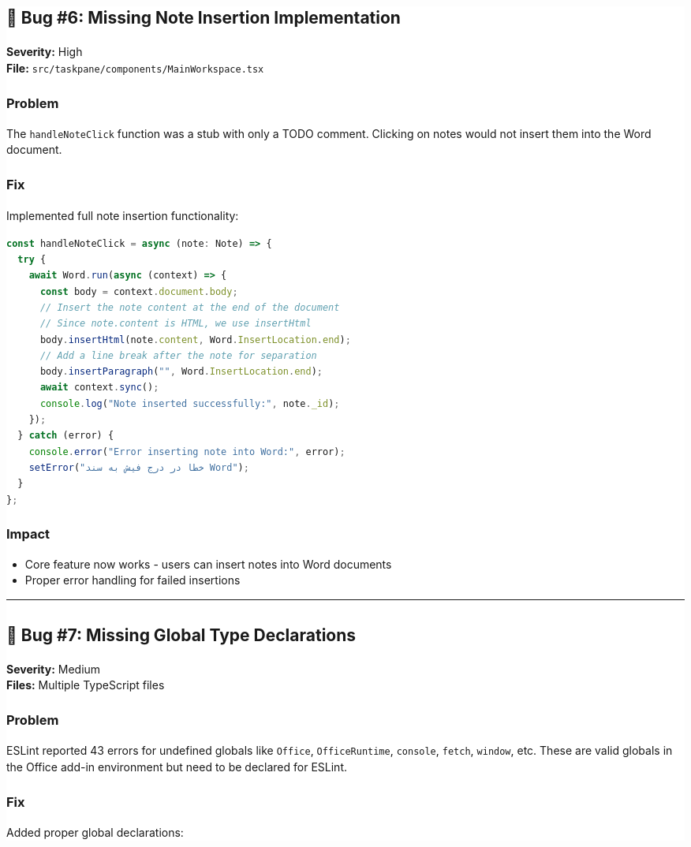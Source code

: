 
## 🐛 Bug #6: Missing Note Insertion Implementation

**Severity:** High  
**File:** `src/taskpane/components/MainWorkspace.tsx`

### Problem
The `handleNoteClick` function was a stub with only a TODO comment. Clicking on notes would not insert them into the Word document.

### Fix
Implemented full note insertion functionality:
```typescript
const handleNoteClick = async (note: Note) => {
  try {
    await Word.run(async (context) => {
      const body = context.document.body;
      // Insert the note content at the end of the document
      // Since note.content is HTML, we use insertHtml
      body.insertHtml(note.content, Word.InsertLocation.end);
      // Add a line break after the note for separation
      body.insertParagraph("", Word.InsertLocation.end);
      await context.sync();
      console.log("Note inserted successfully:", note._id);
    });
  } catch (error) {
    console.error("Error inserting note into Word:", error);
    setError("خطا در درج فیش به سند Word");
  }
};
```

### Impact
- Core feature now works - users can insert notes into Word documents
- Proper error handling for failed insertions

---

## 🐛 Bug #7: Missing Global Type Declarations

**Severity:** Medium  
**Files:** Multiple TypeScript files

### Problem
ESLint reported 43 errors for undefined globals like `Office`, `OfficeRuntime`, `console`, `fetch`, `window`, etc. These are valid globals in the Office add-in environment but need to be declared for ESLint.

### Fix
Added proper global declarations:
